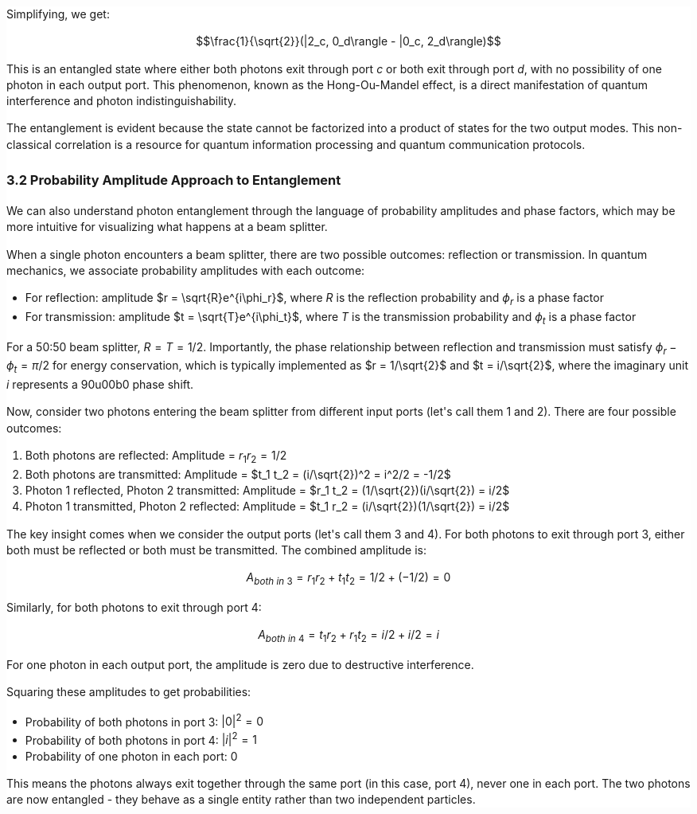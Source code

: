 Simplifying, we get:

$$\frac{1}{\sqrt{2}}(|2_c, 0_d\rangle - |0_c, 2_d\rangle)$$

This is an entangled state where either both photons exit through port $c$ or both exit through port $d$, with no possibility of one photon in each output port. This phenomenon, known as the Hong-Ou-Mandel effect, is a direct manifestation of quantum interference and photon indistinguishability.

The entanglement is evident because the state cannot be factorized into a product of states for the two output modes. This non-classical correlation is a resource for quantum information processing and quantum communication protocols.

### 3.2 Probability Amplitude Approach to Entanglement

We can also understand photon entanglement through the language of probability amplitudes and phase factors, which may be more intuitive for visualizing what happens at a beam splitter.

When a single photon encounters a beam splitter, there are two possible outcomes: reflection or transmission. In quantum mechanics, we associate probability amplitudes with each outcome:

- For reflection: amplitude $r = \sqrt{R}e^{i\phi_r}$, where $R$ is the reflection probability and $\phi_r$ is a phase factor
- For transmission: amplitude $t = \sqrt{T}e^{i\phi_t}$, where $T$ is the transmission probability and $\phi_t$ is a phase factor

For a 50:50 beam splitter, $R = T = 1/2$. Importantly, the phase relationship between reflection and transmission must satisfy $\phi_r - \phi_t = \pi/2$ for energy conservation, which is typically implemented as $r = 1/\sqrt{2}$ and $t = i/\sqrt{2}$, where the imaginary unit $i$ represents a 90u00b0 phase shift.

Now, consider two photons entering the beam splitter from different input ports (let's call them 1 and 2). There are four possible outcomes:

1. Both photons are reflected: Amplitude = $r_1 r_2 = 1/2$
2. Both photons are transmitted: Amplitude = $t_1 t_2 = (i/\sqrt{2})^2 = i^2/2 = -1/2$
3. Photon 1 reflected, Photon 2 transmitted: Amplitude = $r_1 t_2 = (1/\sqrt{2})(i/\sqrt{2}) = i/2$
4. Photon 1 transmitted, Photon 2 reflected: Amplitude = $t_1 r_2 = (i/\sqrt{2})(1/\sqrt{2}) = i/2$

The key insight comes when we consider the output ports (let's call them 3 and 4). For both photons to exit through port 3, either both must be reflected or both must be transmitted. The combined amplitude is:

$$A_{both~in~3} = r_1 r_2 + t_1 t_2 = 1/2 + (-1/2) = 0$$

Similarly, for both photons to exit through port 4:

$$A_{both~in~4} = t_1 r_2 + r_1 t_2 = i/2 + i/2 = i$$

For one photon in each output port, the amplitude is zero due to destructive interference.

Squaring these amplitudes to get probabilities:

- Probability of both photons in port 3: $|0|^2 = 0$
- Probability of both photons in port 4: $|i|^2 = 1$
- Probability of one photon in each port: $0$

This means the photons always exit together through the same port (in this case, port 4), never one in each port. The two photons are now entangled - they behave as a single entity rather than two independent particles.
